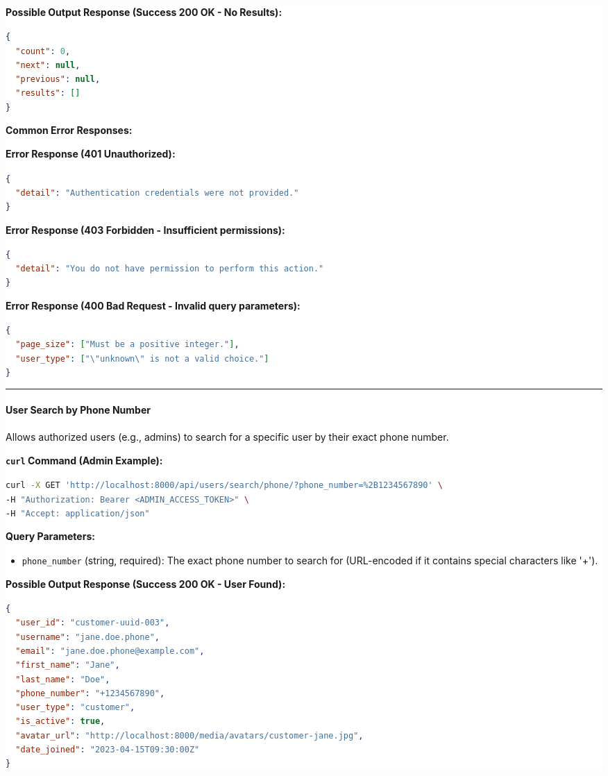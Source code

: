 **Possible Output Response (Success 200 OK - No Results):** 

```json
{
  "count": 0,
  "next": null,
  "previous": null,
  "results": []
}
```

**Common Error Responses:**

**Error Response (401 Unauthorized):** 

```json
{
  "detail": "Authentication credentials were not provided."
}
```

**Error Response (403 Forbidden - Insufficient permissions):** 

```json
{
  "detail": "You do not have permission to perform this action."
}
```

**Error Response (400 Bad Request - Invalid query parameters):** 

```json
{
  "page_size": ["Must be a positive integer."],
  "user_type": ["\"unknown\" is not a valid choice."]
}
```

---

#### User Search by Phone Number

Allows authorized users (e.g., admins) to search for a specific user by their exact phone number.

**`curl` Command (Admin Example):** 

```bash
curl -X GET 'http://localhost:8000/api/users/search/phone/?phone_number=%2B1234567890' \
-H "Authorization: Bearer <ADMIN_ACCESS_TOKEN>" \
-H "Accept: application/json"
```

**Query Parameters:**

- `phone_number` (string, required): The exact phone number to search for (URL-encoded if it contains special characters like '+').

**Possible Output Response (Success 200 OK - User Found):** 

```json
{
  "user_id": "customer-uuid-003",
  "username": "jane.doe.phone",
  "email": "jane.doe.phone@example.com",
  "first_name": "Jane",
  "last_name": "Doe",
  "phone_number": "+1234567890",
  "user_type": "customer",
  "is_active": true,
  "avatar_url": "http://localhost:8000/media/avatars/customer-jane.jpg",
  "date_joined": "2023-04-15T09:30:00Z"
}
```
